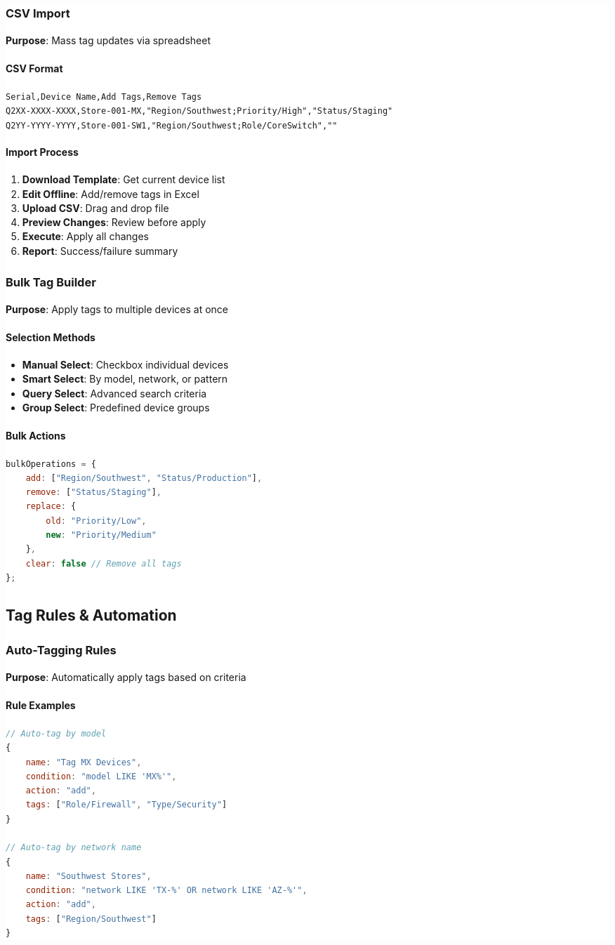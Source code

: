 ### CSV Import
**Purpose**: Mass tag updates via spreadsheet

#### CSV Format
```csv
Serial,Device Name,Add Tags,Remove Tags
Q2XX-XXXX-XXXX,Store-001-MX,"Region/Southwest;Priority/High","Status/Staging"
Q2YY-YYYY-YYYY,Store-001-SW1,"Region/Southwest;Role/CoreSwitch",""
```

#### Import Process
1. **Download Template**: Get current device list
2. **Edit Offline**: Add/remove tags in Excel
3. **Upload CSV**: Drag and drop file
4. **Preview Changes**: Review before apply
5. **Execute**: Apply all changes
6. **Report**: Success/failure summary

### Bulk Tag Builder
**Purpose**: Apply tags to multiple devices at once

#### Selection Methods
- **Manual Select**: Checkbox individual devices
- **Smart Select**: By model, network, or pattern
- **Query Select**: Advanced search criteria
- **Group Select**: Predefined device groups

#### Bulk Actions
```javascript
bulkOperations = {
    add: ["Region/Southwest", "Status/Production"],
    remove: ["Status/Staging"],
    replace: {
        old: "Priority/Low",
        new: "Priority/Medium"
    },
    clear: false // Remove all tags
};
```

## Tag Rules & Automation

### Auto-Tagging Rules
**Purpose**: Automatically apply tags based on criteria

#### Rule Examples
```javascript
// Auto-tag by model
{
    name: "Tag MX Devices",
    condition: "model LIKE 'MX%'",
    action: "add",
    tags: ["Role/Firewall", "Type/Security"]
}

// Auto-tag by network name
{
    name: "Southwest Stores",
    condition: "network LIKE 'TX-%' OR network LIKE 'AZ-%'",
    action: "add",
    tags: ["Region/Southwest"]
}

```